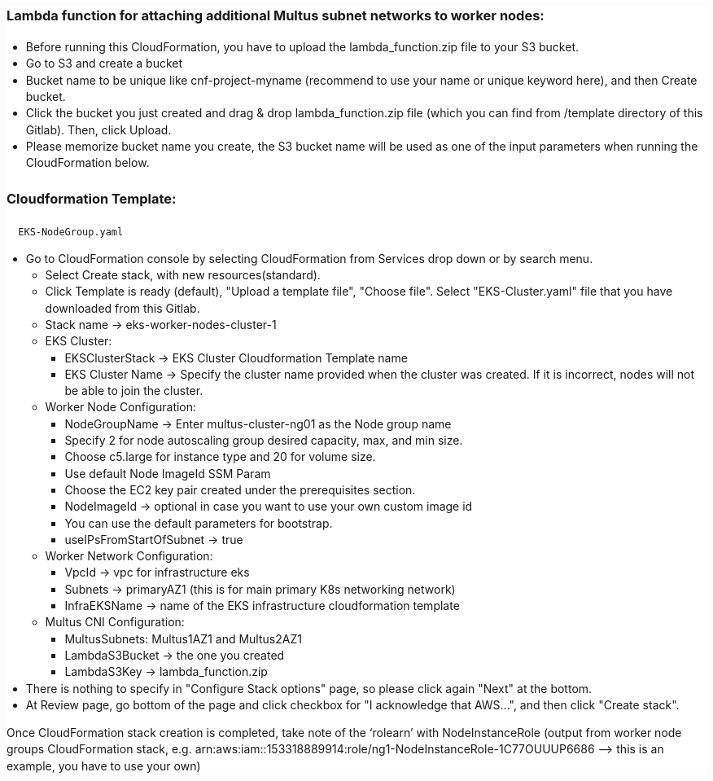 ### Lambda function for attaching additional Multus subnet networks to worker nodes:

* Before running this CloudFormation, you have to upload the lambda_function.zip file to your S3 bucket. 
* Go to S3 and create a bucket
* Bucket name to be unique like cnf-project-myname (recommend to use your name or unique keyword here), and then Create bucket.
* Click the bucket you just created and drag & drop lambda_function.zip file (which you can find from /template directory of this Gitlab). Then, click Upload.
* Please memorize bucket name you create, the S3 bucket name will be used as one of the input parameters when running the CloudFormation below.

### Cloudformation Template:

````   
  EKS-NodeGroup.yaml
````

*   Go to CloudFormation console by selecting CloudFormation from Services drop down or by search menu.
    *   Select Create stack, with new resources(standard).
    *   Click Template is ready (default), "Upload a template file", "Choose file". Select "EKS-Cluster.yaml" file that you have downloaded from this Gitlab.
    *   Stack name -> eks-worker-nodes-cluster-1
    * EKS Cluster:
      * EKSClusterStack -> EKS Cluster Cloudformation Template name
      * EKS Cluster Name -> Specify the cluster name provided when the cluster was created. If it is incorrect, nodes will not be able to join the cluster.
    * Worker Node Configuration:
      * NodeGroupName ->  Enter multus-cluster-ng01 as the Node group name
      * Specify 2 for node autoscaling group desired capacity, max, and min size.
      * Choose c5.large for instance type and 20 for volume size.
      * Use default Node ImageId SSM Param
      * Choose the EC2 key pair created under the prerequisites section.
      * NodeImageId -> optional in case you want to use your own custom image id
      * You can use the default parameters for bootstrap.
      * useIPsFromStartOfSubnet -> true
    * Worker Network Configuration:
      * VpcId -> vpc for infrastructure eks
      * Subnets -> primaryAZ1 (this is for main primary K8s networking network)
      * InfraEKSName -> name of the EKS infrastructure cloudformation template
    * Multus CNI Configuration:
      * MultusSubnets: Multus1AZ1 and Multus2AZ1
      * LambdaS3Bucket -> the one you created
      * LambdaS3Key -> lambda_function.zip
* There is nothing to specify in "Configure Stack options" page, so please click again "Next" at the bottom.
* At Review page, go bottom of the page and click checkbox for "I acknowledge that AWS...", and then click "Create stack".

Once CloudFormation stack creation is completed, take note of the ‘rolearn’ with NodeInstanceRole (output from worker node groups CloudFormation stack, e.g. arn:aws:iam::153318889914:role/ng1-NodeInstanceRole-1C77OUUUP6686 --> this is an example, you have to use your own)
